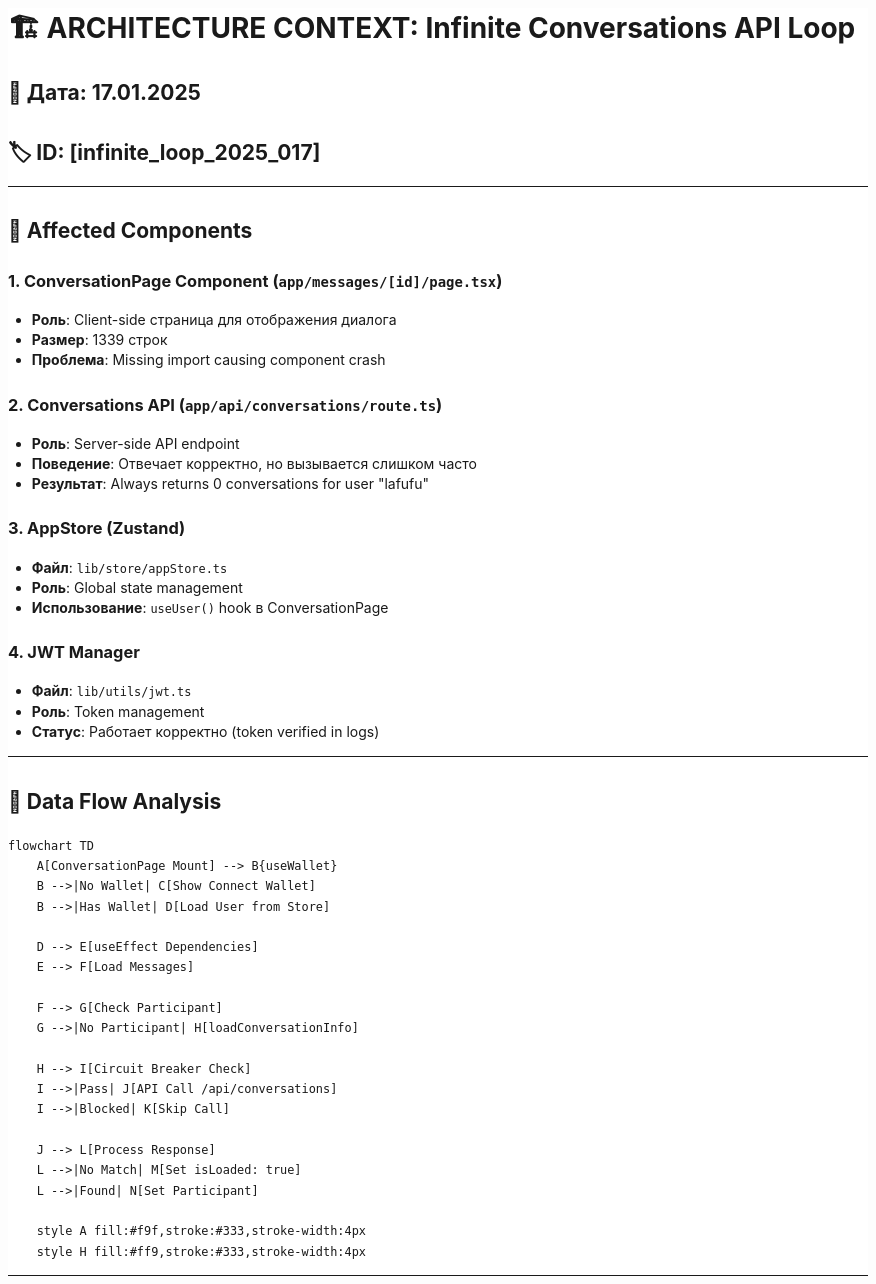 # 🏗️ ARCHITECTURE CONTEXT: Infinite Conversations API Loop

## 📅 Дата: 17.01.2025
## 🏷️ ID: [infinite_loop_2025_017]

---

## 🔗 Affected Components

### 1. ConversationPage Component (`app/messages/[id]/page.tsx`)
- **Роль**: Client-side страница для отображения диалога
- **Размер**: 1339 строк
- **Проблема**: Missing import causing component crash

### 2. Conversations API (`app/api/conversations/route.ts`)
- **Роль**: Server-side API endpoint
- **Поведение**: Отвечает корректно, но вызывается слишком часто
- **Результат**: Always returns 0 conversations for user "lafufu"

### 3. AppStore (Zustand)
- **Файл**: `lib/store/appStore.ts`
- **Роль**: Global state management
- **Использование**: `useUser()` hook в ConversationPage

### 4. JWT Manager
- **Файл**: `lib/utils/jwt.ts`
- **Роль**: Token management
- **Статус**: Работает корректно (token verified in logs)

---

## 🌊 Data Flow Analysis

```mermaid
flowchart TD
    A[ConversationPage Mount] --> B{useWallet}
    B -->|No Wallet| C[Show Connect Wallet]
    B -->|Has Wallet| D[Load User from Store]
    
    D --> E[useEffect Dependencies]
    E --> F[Load Messages]
    
    F --> G[Check Participant]
    G -->|No Participant| H[loadConversationInfo]
    
    H --> I[Circuit Breaker Check]
    I -->|Pass| J[API Call /api/conversations]
    I -->|Blocked| K[Skip Call]
    
    J --> L[Process Response]
    L -->|No Match| M[Set isLoaded: true]
    L -->|Found| N[Set Participant]
    
    style A fill:#f9f,stroke:#333,stroke-width:4px
    style H fill:#ff9,stroke:#333,stroke-width:4px
```

---